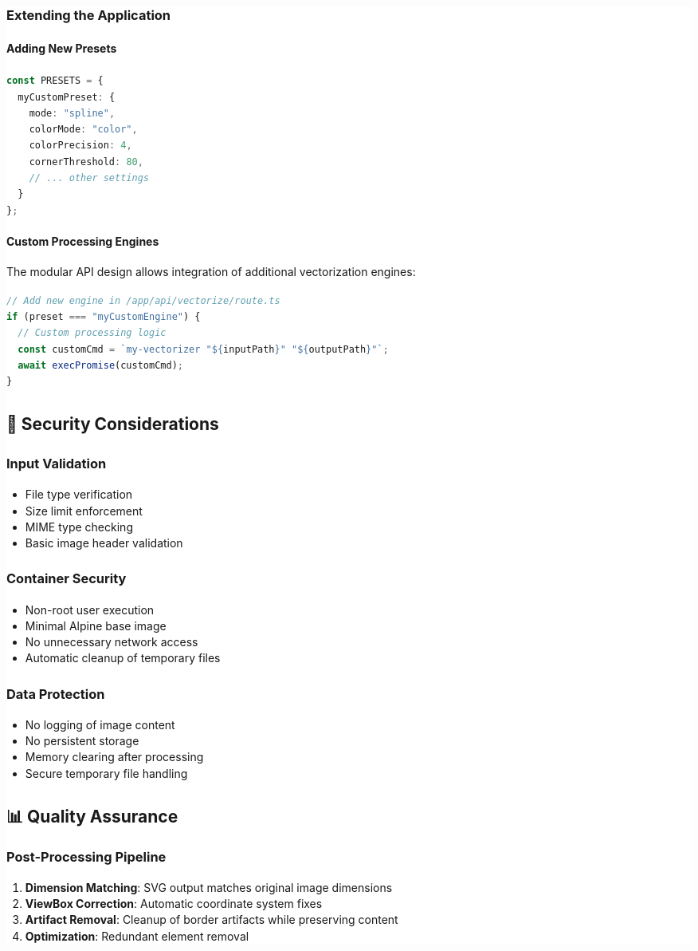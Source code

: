 ### Extending the Application

#### **Adding New Presets**
```typescript
const PRESETS = {
  myCustomPreset: {
    mode: "spline",
    colorMode: "color",
    colorPrecision: 4,
    cornerThreshold: 80,
    // ... other settings
  }
};
```

#### **Custom Processing Engines**
The modular API design allows integration of additional vectorization engines:

```typescript
// Add new engine in /app/api/vectorize/route.ts
if (preset === "myCustomEngine") {
  // Custom processing logic
  const customCmd = `my-vectorizer "${inputPath}" "${outputPath}"`;
  await execPromise(customCmd);
}
```

## 🔐 Security Considerations

### Input Validation
- File type verification
- Size limit enforcement
- MIME type checking
- Basic image header validation

### Container Security
- Non-root user execution
- Minimal Alpine base image
- No unnecessary network access
- Automatic cleanup of temporary files

### Data Protection
- No logging of image content
- No persistent storage
- Memory clearing after processing
- Secure temporary file handling

## 📊 Quality Assurance

### Post-Processing Pipeline
1. **Dimension Matching**: SVG output matches original image dimensions
2. **ViewBox Correction**: Automatic coordinate system fixes
3. **Artifact Removal**: Cleanup of border artifacts while preserving content
4. **Optimization**: Redundant element removal
